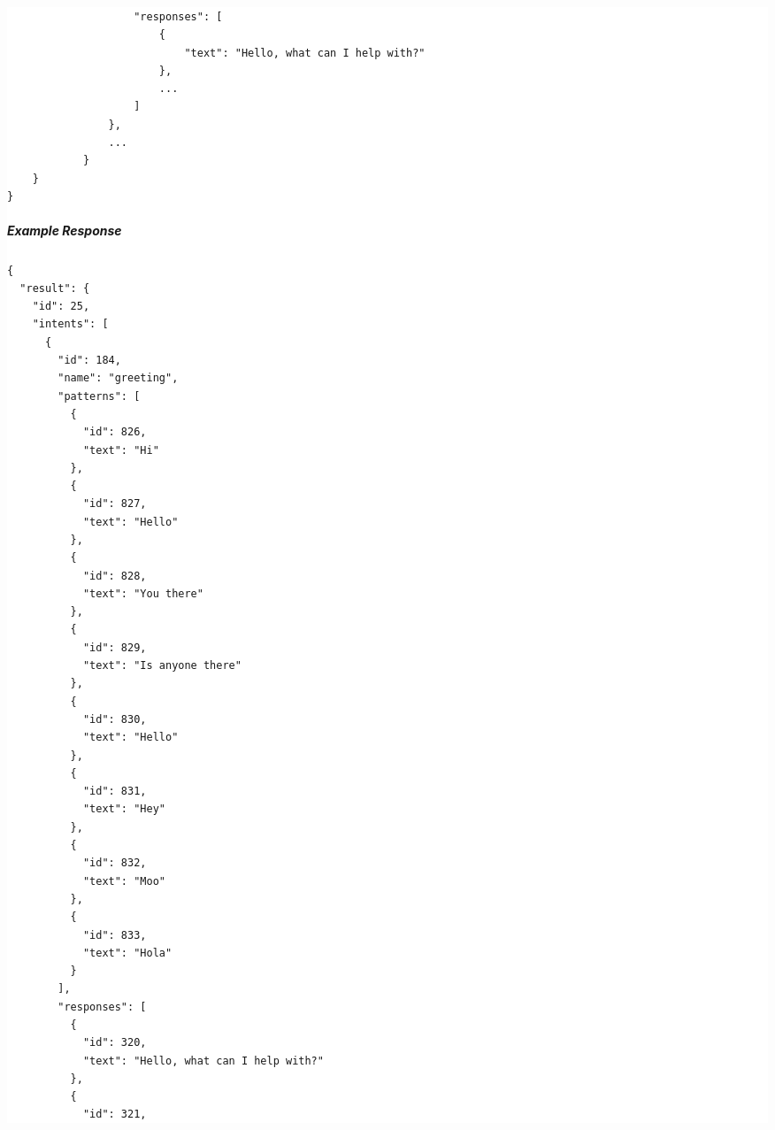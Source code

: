 ```
                    "responses": [
                        {
                            "text": "Hello, what can I help with?"
                        },
                        ...
                    ]
                },
                ...
            }
    }
}
```

##### Example Response

```
{
  "result": {
    "id": 25, 
    "intents": [
      {
        "id": 184, 
        "name": "greeting", 
        "patterns": [
          {
            "id": 826, 
            "text": "Hi"
          }, 
          {
            "id": 827, 
            "text": "Hello"
          }, 
          {
            "id": 828, 
            "text": "You there"
          }, 
          {
            "id": 829, 
            "text": "Is anyone there"
          }, 
          {
            "id": 830, 
            "text": "Hello"
          }, 
          {
            "id": 831, 
            "text": "Hey"
          }, 
          {
            "id": 832, 
            "text": "Moo"
          }, 
          {
            "id": 833, 
            "text": "Hola"
          }
        ], 
        "responses": [
          {
            "id": 320, 
            "text": "Hello, what can I help with?"
          }, 
          {
            "id": 321, 
```